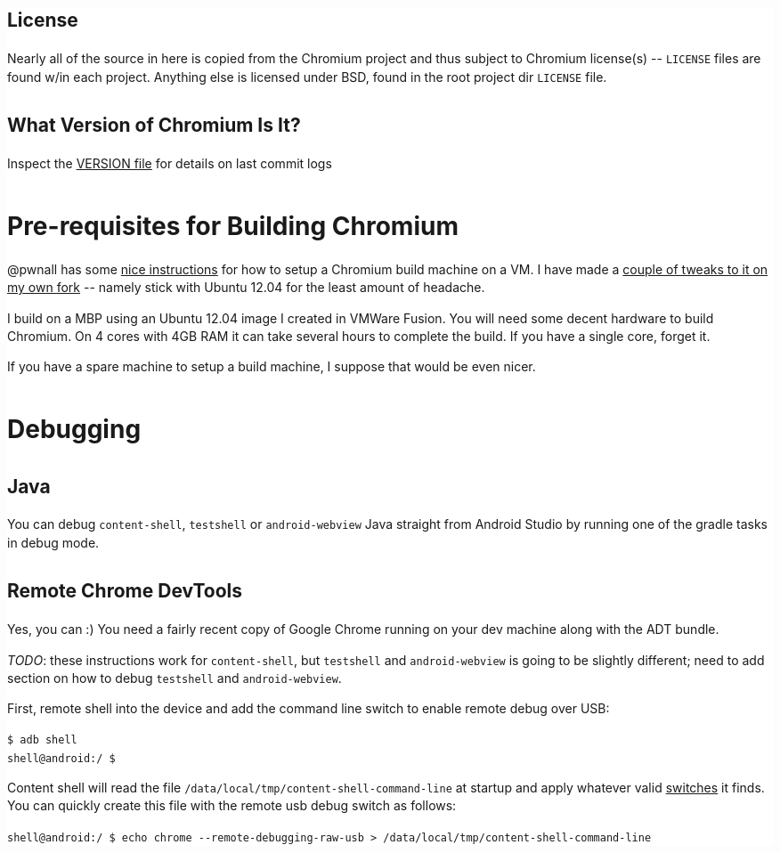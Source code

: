 ## License
Nearly all of the source in here is copied from the Chromium project and thus subject to Chromium license(s) -- `LICENSE` files are found w/in each project.  Anything else is licensed under BSD, found in the root project dir `LICENSE` file.

## What Version of Chromium Is It?

Inspect the [VERSION file](https://github.com/davisford/android-chromium/blob/master/chromium/VERSION) for details on last commit logs

# Pre-requisites for Building Chromium
@pwnall has some [nice instructions](https://github.com/pwnall/chromeview/blob/master/crbuild/vm-build.md) for how to setup a Chromium build machine on a VM.  I have made a [couple of tweaks to it on my own fork](https://github.com/davisford/chromeview/blob/master/crbuild/vm-build.md) -- namely stick with Ubuntu 12.04 for the least amount of headache.

I build on a MBP using an Ubuntu 12.04 image I created in VMWare Fusion.  You will need some decent hardware to build Chromium.  On 4 cores with 4GB RAM it can take several hours to complete the build.  If you have a single core, forget it.

If you have a spare machine to setup a build machine, I suppose that would be even nicer.

# Debugging

## Java
You can debug `content-shell`, `testshell` or `android-webview` Java straight from Android Studio by running one of the gradle tasks in debug mode.

## Remote Chrome DevTools

Yes, you can :)  You need a fairly recent copy of Google Chrome running on your dev machine along with the ADT bundle.

*TODO*: these instructions work for `content-shell`, but `testshell` and `android-webview` is going to be slightly different; need to add section on how to debug `testshell` and `android-webview`.

First, remote shell into the device and add the command line switch to enable remote debug over USB:

```shell
$ adb shell
shell@android:/ $
```

Content shell will read the file `/data/local/tmp/content-shell-command-line` at startup and apply whatever valid [switches](http://peter.sh/experiments/chromium-command-line-switches/) it finds.  You can quickly create this file with the remote usb debug switch as follows:

```shell
shell@android:/ $ echo chrome --remote-debugging-raw-usb > /data/local/tmp/content-shell-command-line
```
